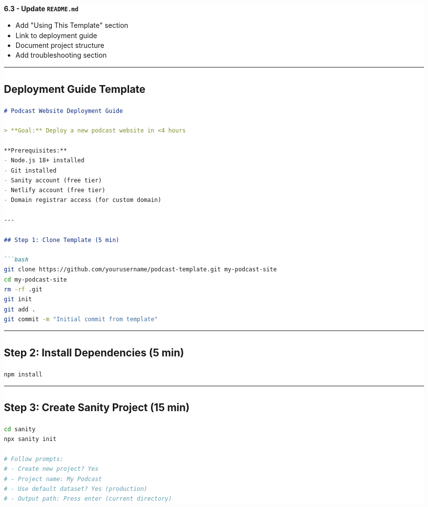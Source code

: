 **6.3 - Update `README.md`**
- Add "Using This Template" section
- Link to deployment guide
- Document project structure
- Add troubleshooting section

---

## Deployment Guide Template

```markdown
# Podcast Website Deployment Guide

> **Goal:** Deploy a new podcast website in <4 hours

**Prerequisites:**
- Node.js 18+ installed
- Git installed
- Sanity account (free tier)
- Netlify account (free tier)
- Domain registrar access (for custom domain)

---

## Step 1: Clone Template (5 min)

```bash
git clone https://github.com/yourusername/podcast-template.git my-podcast-site
cd my-podcast-site
rm -rf .git
git init
git add .
git commit -m "Initial commit from template"
```

---

## Step 2: Install Dependencies (5 min)

```bash
npm install
```

---

## Step 3: Create Sanity Project (15 min)

```bash
cd sanity
npx sanity init

# Follow prompts:
# - Create new project? Yes
# - Project name: My Podcast
# - Use default dataset? Yes (production)
# - Output path: Press enter (current directory)
```
